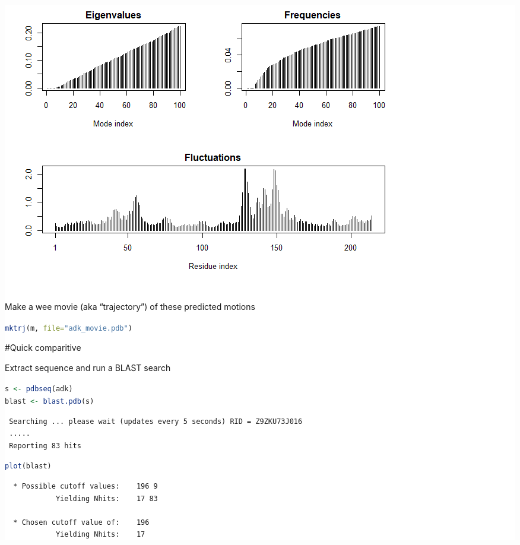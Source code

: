 ![](class10.markdown_strict_files/figure-markdown_strict/unnamed-chunk-15-1.png)

Make a wee movie (aka “trajectory”) of these predicted motions

``` r
mktrj(m, file="adk_movie.pdb")
```

#Quick comparitive

Extract sequence and run a BLAST search

``` r
s <- pdbseq(adk)
blast <- blast.pdb(s)
```

     Searching ... please wait (updates every 5 seconds) RID = Z9ZKU73J016 
     .....
     Reporting 83 hits

``` r
plot(blast)
```

      * Possible cutoff values:    196 9 
                Yielding Nhits:    17 83 

      * Chosen cutoff value of:    196 
                Yielding Nhits:    17 
